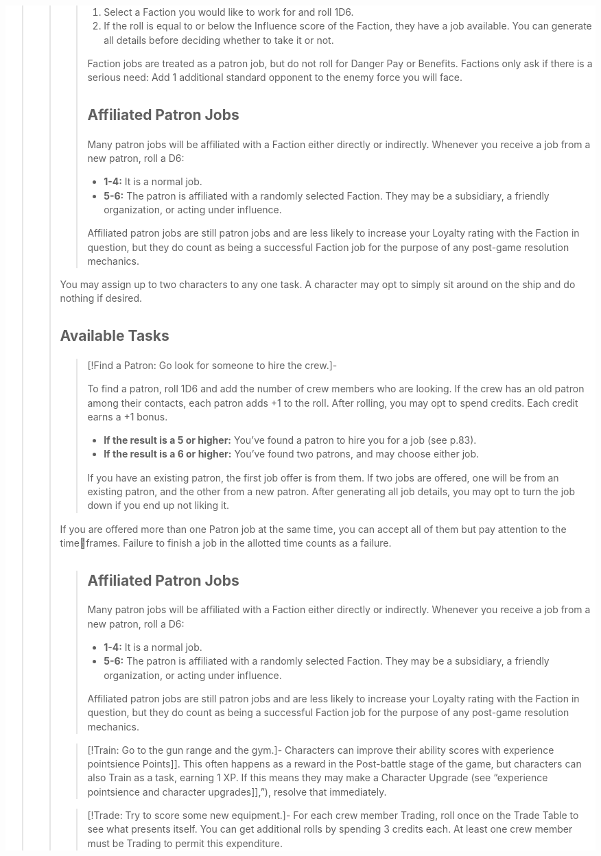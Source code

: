 > > > 
> > > 1. Select a Faction you would like to work for and roll 1D6.
> > > 2. If the roll is equal to or below the Influence score of the Faction, they have a job available. You can generate all details before deciding whether to take it or not.
> > > 
> > > Faction jobs are treated as a patron job, but do not roll for Danger Pay or Benefits. Factions only ask if there is a serious need: Add 1 additional standard opponent to the enemy force you will face.
> > > ## Affiliated Patron Jobs
> > > 
> > > Many patron jobs will be affiliated with a Faction either directly or indirectly. Whenever you receive a job from a new patron, roll a D6:
> > > 
> > > - **1-4:** It is a normal job.
> > > - **5-6:** The patron is affiliated with a randomly selected Faction. They may be a subsidiary, a friendly organization, or acting under influence.
> > > 
> > > Affiliated patron jobs are still patron jobs and are less likely to increase your Loyalty rating with the Faction in question, but they do count as being a successful Faction job for the purpose of any post-game resolution mechanics.
> > 
> > You may assign up to two characters to any one task. A character may opt to simply sit around on the ship and do nothing if desired.
> > ## Available Tasks
> > 
> > > [!Find a Patron: Go look for someone to hire the crew.]-
> > > 
> > > To find a patron, roll 1D6 and add the number of crew members who are looking. If the crew has an old patron among their contacts, each patron adds +1 to the roll. After rolling, you may opt to spend credits. Each credit earns a +1 bonus.
> > > 
> > > - **If the result is a 5 or higher:** You’ve found a patron to hire you for a job (see p.83).
> > > - **If the result is a 6 or higher:** You’ve found two patrons, and may choose either job.
> > > 
> > > If you have an existing patron, the first job offer is from them. If two jobs are offered, one will be from an existing patron, and the other from a new patron. After generating all job details, you may opt to turn the job down if you end up not liking it.
> > > 
> > If you are offered more than one Patron job at the same time, you can accept all of them but pay attention to the timeframes. Failure to finish a job in the allotted time counts as a failure.
> > > ## Affiliated Patron Jobs
> > > 
> > > Many patron jobs will be affiliated with a Faction either directly or indirectly. Whenever you receive a job from a new patron, roll a D6:
> > > 
> > > - **1-4:** It is a normal job.
> > > - **5-6:** The patron is affiliated with a randomly selected Faction. They may be a subsidiary, a friendly organization, or acting under influence.
> > > 
> > > Affiliated patron jobs are still patron jobs and are less likely to increase your Loyalty rating with the Faction in question, but they do count as being a successful Faction job for the purpose of any post-game resolution mechanics.
> > 
> > > [!Train: Go to the gun range and the gym.]-
> > > Characters can improve their ability scores with experience pointsience Points]]. This often happens as a reward in the Post-battle stage of the game, but characters can also Train as a task, earning 1 XP. If this means they may make a Character Upgrade (see “experience pointsience and character upgrades]],”), resolve that immediately.
> > 
> > > [!Trade: Try to score some new equipment.]-
> > > For each crew member Trading, roll once on the Trade Table to see what presents itself. You can get additional rolls by spending 3 credits each. At least one crew member must be Trading to permit this expenditure.
> > > 